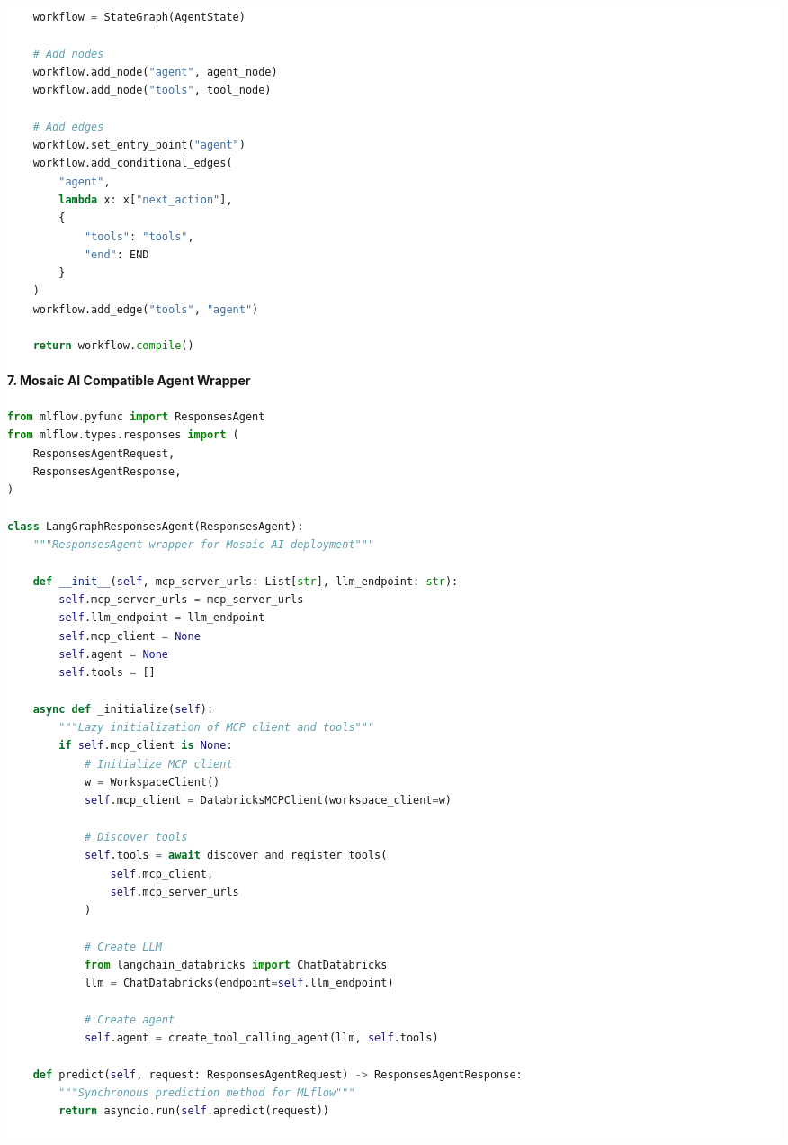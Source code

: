 ```python
    workflow = StateGraph(AgentState)
    
    # Add nodes
    workflow.add_node("agent", agent_node)
    workflow.add_node("tools", tool_node)
    
    # Add edges
    workflow.set_entry_point("agent")
    workflow.add_conditional_edges(
        "agent",
        lambda x: x["next_action"],
        {
            "tools": "tools",
            "end": END
        }
    )
    workflow.add_edge("tools", "agent")
    
    return workflow.compile()
```

#### 7. Mosaic AI Compatible Agent Wrapper
```python
from mlflow.pyfunc import ResponsesAgent
from mlflow.types.responses import (
    ResponsesAgentRequest,
    ResponsesAgentResponse,
)

class LangGraphResponsesAgent(ResponsesAgent):
    """ResponsesAgent wrapper for Mosaic AI deployment"""
    
    def __init__(self, mcp_server_urls: List[str], llm_endpoint: str):
        self.mcp_server_urls = mcp_server_urls
        self.llm_endpoint = llm_endpoint
        self.mcp_client = None
        self.agent = None
        self.tools = []
    
    async def _initialize(self):
        """Lazy initialization of MCP client and tools"""
        if self.mcp_client is None:
            # Initialize MCP client
            w = WorkspaceClient()
            self.mcp_client = DatabricksMCPClient(workspace_client=w)
            
            # Discover tools
            self.tools = await discover_and_register_tools(
                self.mcp_client, 
                self.mcp_server_urls
            )
            
            # Create LLM
            from langchain_databricks import ChatDatabricks
            llm = ChatDatabricks(endpoint=self.llm_endpoint)
            
            # Create agent
            self.agent = create_tool_calling_agent(llm, self.tools)
    
    def predict(self, request: ResponsesAgentRequest) -> ResponsesAgentResponse:
        """Synchronous prediction method for MLflow"""
        return asyncio.run(self.apredict(request))
    
```